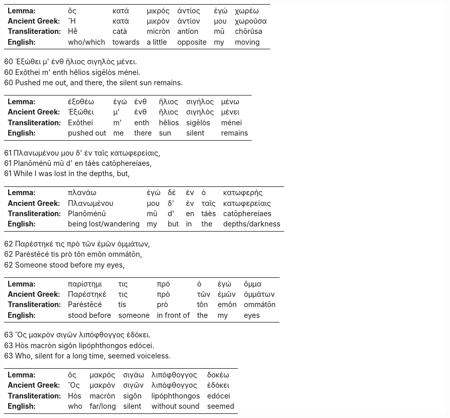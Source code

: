 <table><tr><td><b>Lemma:<br>Ancient Greek:<br>Transliteration:<br>English:</b></td>
<td>ὅς<br>Ἣ<br>Hḕ<br>who/which</td>
<td>κατά<br>κατὰ<br>catà<br>towards</td>
<td>μικρός<br>μικρὸν<br>micròn<br>a little</td>
<td>ἀντίος<br>ἀντίον<br>antíon<br>opposite</td>
<td>ἐγώ<br>μου<br>mū<br>my</td>
<td>χωρέω<br>χωροῦσα<br>chōrûsa<br>moving</td>
</tr></table>

60 Ἐξώθει μ' ἐνθ ἥλιος σιγηλὸς μένει.  
60 Exǒthei m' enth hělios sigēlòs ménei.  
60 Pushed me out, and there, the silent sun remains.

<table><tr><td><b>Lemma:<br>Ancient Greek:<br>Transliteration:<br>English:</b></td>
<td>ἐξοθέω<br>Ἐξώθει<br>Exǒthei<br>pushed out</td>
<td>ἐγώ<br>μ'<br>m'<br>me</td>
<td>ἐνθ<br>ἐνθ<br>enth<br>there</td>
<td>ἥλιος<br>ἥλιος<br>hělios<br>sun</td>
<td>σιγήλος<br>σιγηλὸς<br>sigēlòs<br>silent</td>
<td>μένω<br>μένει<br>ménei<br>remains</td>
</tr></table>

61 Πλανωμένου μου δ' ἐν ταῖς κατωφερείαις,  
61 Planōménū mū d' en táès catōphereíaes,  
61 While I was lost in the depths, but,

<table><tr><td><b>Lemma:<br>Ancient Greek:<br>Transliteration:<br>English:</b></td>
<td>πλανάω<br>Πλανωμένου<br>Planōménū<br>being lost/wandering</td>
<td>ἐγώ<br>μου<br>mū<br>my</td>
<td>δέ<br>δ'<br>d'<br>but</td>
<td>ἐν<br>ἐν<br>en<br>in</td>
<td>ὁ<br>ταῖς<br>táès<br>the</td>
<td>κατωφερής<br>κατωφερείαις<br>catōphereíaes<br>depths/darkness</td>
</tr></table>

62 Παρέστηκέ τις πρὸ τῶν ἐμῶν ὀμμάτων,  
62 Paréstēcé tis prò tôn emôn ommátōn,  
62 Someone stood before my eyes,

<table><tr><td><b>Lemma:<br>Ancient Greek:<br>Transliteration:<br>English:</b></td>
<td>παρίστημι<br>Παρέστηκέ<br>Paréstēcé<br>stood before</td>
<td>τις<br>τις<br>tis<br>someone</td>
<td>πρό<br>πρὸ<br>prò<br>in front of</td>
<td>ὁ<br>τῶν<br>tôn<br>the</td>
<td>ἐγώ<br>ἐμῶν<br>emôn<br>my</td>
<td>ὄμμα<br>ὀμμάτων<br>ommátōn<br>eyes</td>
</tr></table>

63 Ὃς μακρὸν σιγῶν λιπόφθογγος ἐδόκει.  
63 Hòs macròn sigôn lipóphthongos edócei.  
63 Who, silent for a long time, seemed voiceless.

<table><tr><td><b>Lemma:<br>Ancient Greek:<br>Transliteration:<br>English:</b></td>
<td>ὅς<br>Ὃς<br>Hòs<br>who</td>
<td>μακρός<br>μακρὸν<br>macròn<br>far/long</td>
<td>σιγάω<br>σιγῶν<br>sigôn<br>silent</td>
<td>λιπόφθογγος<br>λιπόφθογγος<br>lipóphthongos<br>without sound</td>
<td>δοκέω<br>ἐδόκει<br>edócei<br>seemed</td>
</tr></table>
